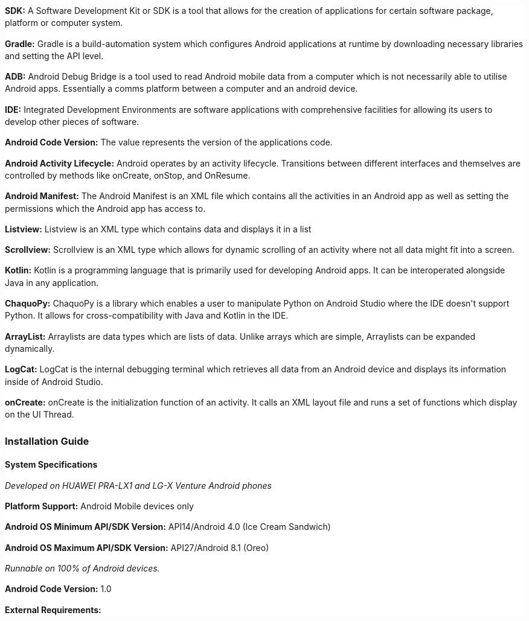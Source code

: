 **SDK:** A Software Development Kit or SDK is a tool that allows for the creation of applications for certain software package, platform or computer system.

**Gradle:** Gradle is a build-automation system which configures Android applications at runtime by downloading necessary libraries and setting the API level.

**ADB:** Android Debug Bridge is a tool used to read Android mobile data from a computer which is not necessarily able to utilise Android apps. Essentially a comms platform between a computer and an android device.

**IDE:** Integrated Development Environments are software applications with comprehensive facilities for allowing its users to develop other pieces of software.

**Android Code Version:** The value represents the version of the applications code.

**Android Activity Lifecycle:** Android operates by an activity lifecycle. Transitions between different interfaces and themselves are controlled by methods like onCreate, onStop, and OnResume.

**Android Manifest:** The Android Manifest is an XML file which contains all the activities in an Android app as well as setting the permissions which the Android app has access to.

**Listview:** Listview is an XML type which contains data and displays it in a list

**Scrollview:** Scrollview is an XML type which allows for dynamic scrolling of an activity where not all data might fit into a screen.

**Kotlin:** Kotlin is a programming language that is primarily used for developing Android apps. It can be interoperated alongside Java in any application.

**ChaquoPy:** ChaquoPy is a library which enables a user to manipulate Python on Android Studio where the IDE doesn&#39;t support Python. It allows for cross-compatibility with Java and Kotlin in the IDE.

**ArrayList:** Arraylists are data types which are lists of data. Unlike arrays which are simple, Arraylists can be expanded dynamically.

**LogCat:** LogCat is the internal debugging terminal which retrieves all data from an Android device and displays its information inside of Android Studio.

**onCreate:** onCreate is the initialization function of an activity. It calls an XML layout file and runs a set of functions which display on the UI Thread.



### **Installation Guide**

**System Specifications**

_Developed on HUAWEI PRA-LX1 and LG-X Venture Android phones_

**Platform Support:** Android Mobile devices only

**Android OS Minimum API/SDK Version:** API14/Android 4.0 (Ice Cream Sandwich)

**Android OS Maximum API/SDK Version:** API27/Android 8.1 (Oreo)

_Runnable on 100% of Android devices._

**Android Code Version:** 1.0

**External Requirements:**

